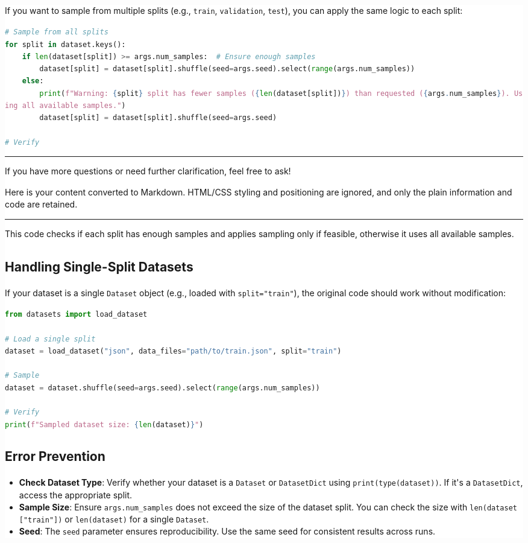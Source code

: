 If you want to sample from multiple splits (e.g., `train`, `validation`, `test`), you can apply the same logic to each split:

```python
# Sample from all splits
for split in dataset.keys():
    if len(dataset[split]) >= args.num_samples:  # Ensure enough samples
        dataset[split] = dataset[split].shuffle(seed=args.seed).select(range(args.num_samples))
    else:
        print(f"Warning: {split} split has fewer samples ({len(dataset[split])}) than requested ({args.num_samples}). Using all available samples.")
        dataset[split] = dataset[split].shuffle(seed=args.seed)

# Verify
```

---

If you have more questions or need further clarification, feel free to ask!

Here is your content converted to Markdown. HTML/CSS styling and positioning are ignored, and only the plain information and code are retained.

---

This code checks if each split has enough samples and applies sampling only if feasible, otherwise it uses all available samples.

## Handling Single-Split Datasets

If your dataset is a single `Dataset` object (e.g., loaded with `split="train"`), the original code should work without modification:

```python
from datasets import load_dataset

# Load a single split
dataset = load_dataset("json", data_files="path/to/train.json", split="train")

# Sample
dataset = dataset.shuffle(seed=args.seed).select(range(args.num_samples))

# Verify
print(f"Sampled dataset size: {len(dataset)}")
```

## Error Prevention

- **Check Dataset Type**: Verify whether your dataset is a `Dataset` or `DatasetDict` using `print(type(dataset))`. If it's a `DatasetDict`, access the appropriate split.
- **Sample Size**: Ensure `args.num_samples` does not exceed the size of the dataset split. You can check the size with `len(dataset["train"])` or `len(dataset)` for a single `Dataset`.
- **Seed**: The `seed` parameter ensures reproducibility. Use the same seed for consistent results across runs.
